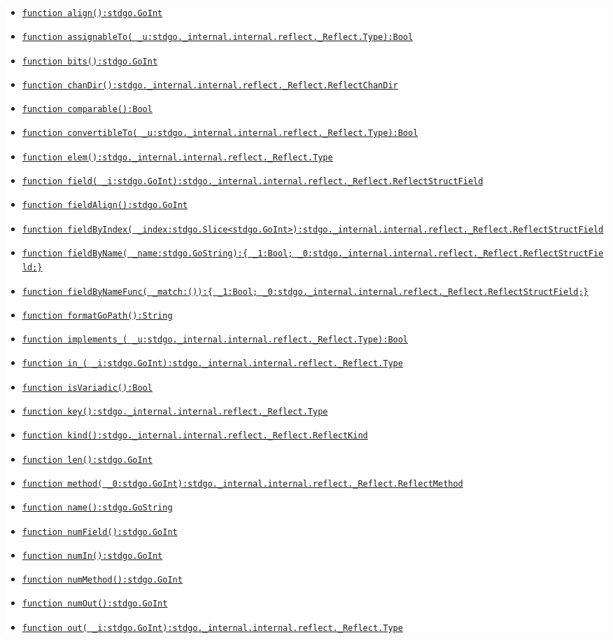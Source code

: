   - [`function align():stdgo.GoInt`](<#_type-function-align>)

  - [`function assignableTo( _u:stdgo._internal.internal.reflect._Reflect.Type):Bool`](<#_type-function-assignableto>)

  - [`function bits():stdgo.GoInt`](<#_type-function-bits>)

  - [`function chanDir():stdgo._internal.internal.reflect._Reflect.ReflectChanDir`](<#_type-function-chandir>)

  - [`function comparable():Bool`](<#_type-function-comparable>)

  - [`function convertibleTo( _u:stdgo._internal.internal.reflect._Reflect.Type):Bool`](<#_type-function-convertibleto>)

  - [`function elem():stdgo._internal.internal.reflect._Reflect.Type`](<#_type-function-elem>)

  - [`function field( _i:stdgo.GoInt):stdgo._internal.internal.reflect._Reflect.ReflectStructField`](<#_type-function-field>)

  - [`function fieldAlign():stdgo.GoInt`](<#_type-function-fieldalign>)

  - [`function fieldByIndex( _index:stdgo.Slice<stdgo.GoInt>):stdgo._internal.internal.reflect._Reflect.ReflectStructField`](<#_type-function-fieldbyindex>)

  - [`function fieldByName( _name:stdgo.GoString):{ _1:Bool; _0:stdgo._internal.internal.reflect._Reflect.ReflectStructField;}`](<#_type-function-fieldbyname>)

  - [`function fieldByNameFunc( _match:()):{ _1:Bool; _0:stdgo._internal.internal.reflect._Reflect.ReflectStructField;}`](<#_type-function-fieldbynamefunc>)

  - [`function formatGoPath():String`](<#_type-function-formatgopath>)

  - [`function implements_( _u:stdgo._internal.internal.reflect._Reflect.Type):Bool`](<#type-function-implements>)

  - [`function in_( _i:stdgo.GoInt):stdgo._internal.internal.reflect._Reflect.Type`](<#type-function-in>)

  - [`function isVariadic():Bool`](<#_type-function-isvariadic>)

  - [`function key():stdgo._internal.internal.reflect._Reflect.Type`](<#_type-function-key>)

  - [`function kind():stdgo._internal.internal.reflect._Reflect.ReflectKind`](<#_type-function-kind>)

  - [`function len():stdgo.GoInt`](<#_type-function-len>)

  - [`function method( _0:stdgo.GoInt):stdgo._internal.internal.reflect._Reflect.ReflectMethod`](<#_type-function-method>)

  - [`function name():stdgo.GoString`](<#_type-function-name>)

  - [`function numField():stdgo.GoInt`](<#_type-function-numfield>)

  - [`function numIn():stdgo.GoInt`](<#_type-function-numin>)

  - [`function numMethod():stdgo.GoInt`](<#_type-function-nummethod>)

  - [`function numOut():stdgo.GoInt`](<#_type-function-numout>)

  - [`function out( _i:stdgo.GoInt):stdgo._internal.internal.reflect._Reflect.Type`](<#_type-function-out>)
